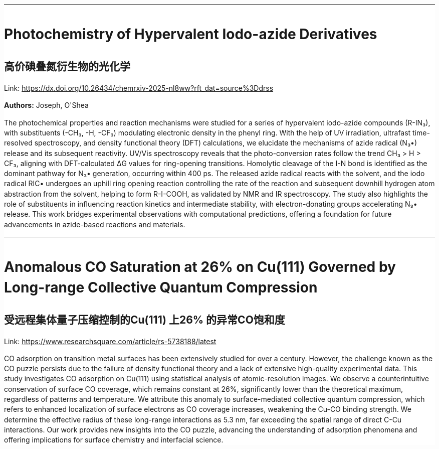 
---
# Photochemistry of Hypervalent Iodo-azide Derivatives

## 高价碘叠氮衍生物的光化学

Link: https://dx.doi.org/10.26434/chemrxiv-2025-nl8ww?rft_dat=source%3Ddrss

**Authors:** Joseph, O'Shea

The photochemical properties and reaction mechanisms were studied for a series of hypervalent iodo-azide compounds (R-IN₃), with substituents (-CH₃, -H, -CF₃) modulating electronic density in the phenyl ring. With the help of UV irradiation, ultrafast time-resolved spectroscopy, and density functional theory (DFT) calculations, we elucidate the mechanisms of azide radical (N₃•) release and its subsequent reactivity. UV/Vis spectroscopy reveals that the photo-conversion rates follow the trend CH₃ > H > CF₃, aligning with DFT-calculated ΔG values for ring-opening transitions. Homolytic cleavage of the I-N bond is identified as the dominant pathway for N₃• generation, occurring within 400 ps. The released azide radical reacts with the solvent, and the iodo radical RIC• undergoes an uphill ring opening reaction controlling the rate of the reaction and subsequent downhill hydrogen atom abstraction from the solvent, helping to form R-I-COOH, as validated by NMR and IR spectroscopy. The study also highlights the role of substituents in influencing reaction kinetics and intermediate stability, with electron-donating groups accelerating N₃• release. This work bridges experimental observations with computational predictions, offering a foundation for future advancements in azide-based reactions and materials.


---
# Anomalous CO Saturation at 26% on Cu(111) Governed by Long-range Collective Quantum Compression

## 受远程集体量子压缩控制的Cu(111) 上26% 的异常CO饱和度

Link: https://www.researchsquare.com/article/rs-5738188/latest

CO adsorption on transition metal surfaces has been extensively studied for over a century. However, the challenge known as the CO puzzle persists due to the failure of density functional theory and a lack of extensive high-quality experimental data. This study investigates CO adsorption on Cu(111) using statistical analysis of atomic-resolution images. We observe a counterintuitive conservation of surface CO coverage, which remains constant at 26%, significantly lower than the theoretical maximum, regardless of patterns and temperature. We attribute this anomaly to surface-mediated collective quantum compression, which refers to enhanced localization of surface electrons as CO coverage increases, weakening the Cu-CO binding strength. We determine the effective radius of these long-range interactions as 5.3 nm, far exceeding the spatial range of direct C-Cu interactions. Our work provides new insights into the CO puzzle, advancing the understanding of adsorption phenomena and offering implications for surface chemistry and interfacial science.

